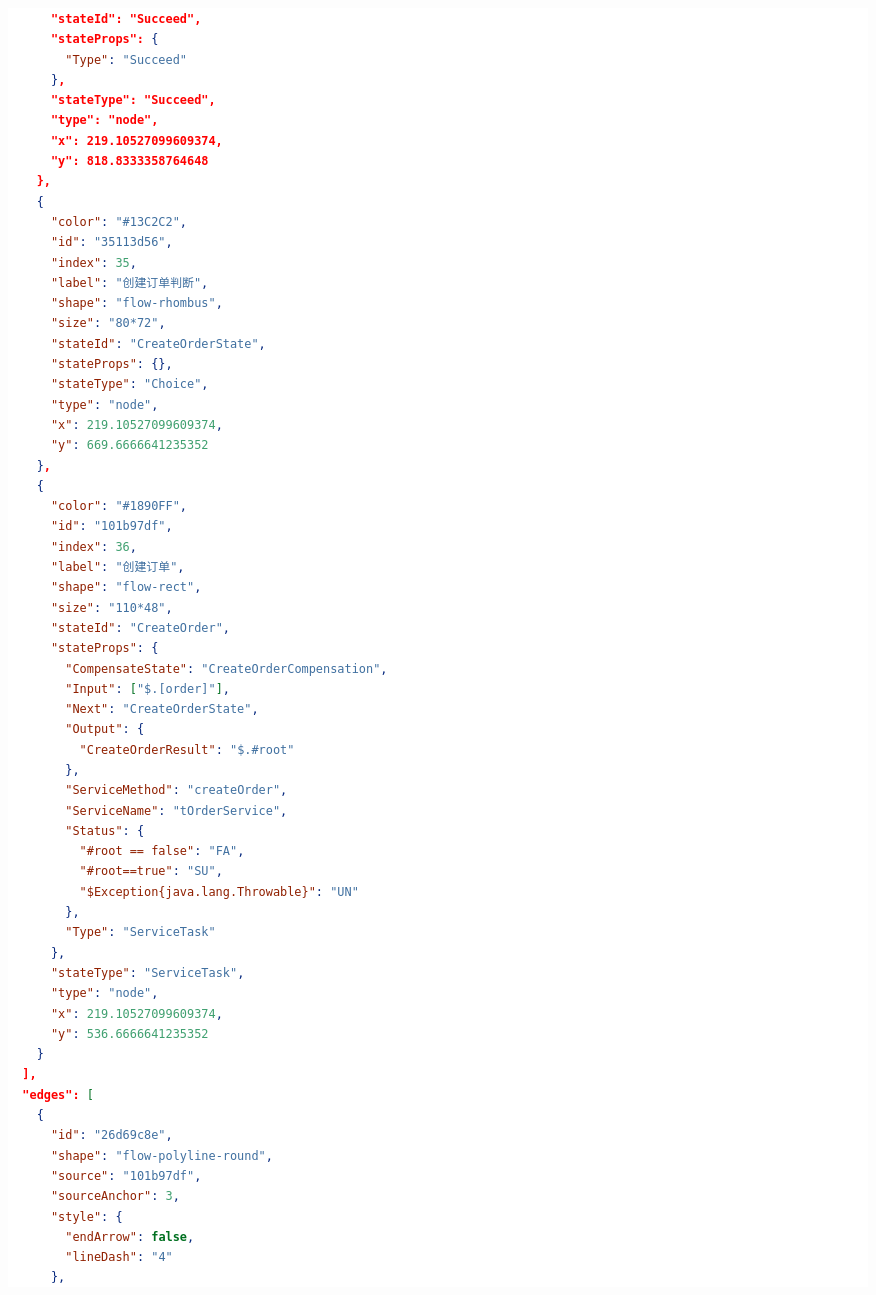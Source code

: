 ```json
      "stateId": "Succeed",
      "stateProps": {
        "Type": "Succeed"
      },
      "stateType": "Succeed",
      "type": "node",
      "x": 219.10527099609374,
      "y": 818.8333358764648
    },
    {
      "color": "#13C2C2",
      "id": "35113d56",
      "index": 35,
      "label": "创建订单判断",
      "shape": "flow-rhombus",
      "size": "80*72",
      "stateId": "CreateOrderState",
      "stateProps": {},
      "stateType": "Choice",
      "type": "node",
      "x": 219.10527099609374,
      "y": 669.6666641235352
    },
    {
      "color": "#1890FF",
      "id": "101b97df",
      "index": 36,
      "label": "创建订单",
      "shape": "flow-rect",
      "size": "110*48",
      "stateId": "CreateOrder",
      "stateProps": {
        "CompensateState": "CreateOrderCompensation",
        "Input": ["$.[order]"],
        "Next": "CreateOrderState",
        "Output": {
          "CreateOrderResult": "$.#root"
        },
        "ServiceMethod": "createOrder",
        "ServiceName": "tOrderService",
        "Status": {
          "#root == false": "FA",
          "#root==true": "SU",
          "$Exception{java.lang.Throwable}": "UN"
        },
        "Type": "ServiceTask"
      },
      "stateType": "ServiceTask",
      "type": "node",
      "x": 219.10527099609374,
      "y": 536.6666641235352
    }
  ],
  "edges": [
    {
      "id": "26d69c8e",
      "shape": "flow-polyline-round",
      "source": "101b97df",
      "sourceAnchor": 3,
      "style": {
        "endArrow": false,
        "lineDash": "4"
      },
```